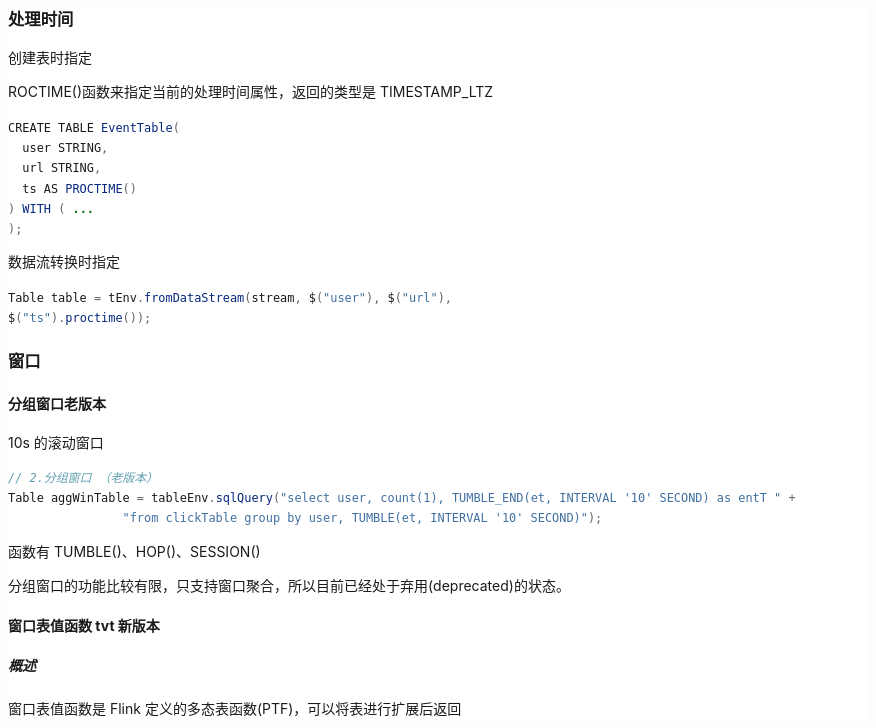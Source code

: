 



### 处理时间



创建表时指定

ROCTIME()函数来指定当前的处理时间属性，返回的类型是 TIMESTAMP_LTZ

``` java
CREATE TABLE EventTable(
  user STRING,
  url STRING,
  ts AS PROCTIME()
) WITH ( ...
);
```



数据流转换时指定

``` java
Table table = tEnv.fromDataStream(stream, $("user"), $("url"),
$("ts").proctime());
```





### 窗口



#### 分组窗口老版本

10s 的滚动窗口

``` java
// 2.分组窗口 （老版本）
Table aggWinTable = tableEnv.sqlQuery("select user, count(1), TUMBLE_END(et, INTERVAL '10' SECOND) as entT " +
                "from clickTable group by user, TUMBLE(et, INTERVAL '10' SECOND)");
```



函数有 TUMBLE()、HOP()、SESSION()



分组窗口的功能比较有限，只支持窗口聚合，所以目前已经处于弃用(deprecated)的状态。





#### 窗口表值函数 tvt 新版本

##### 概述

窗口表值函数是 Flink 定义的多态表函数(PTF)，可以将表进行扩展后返回

